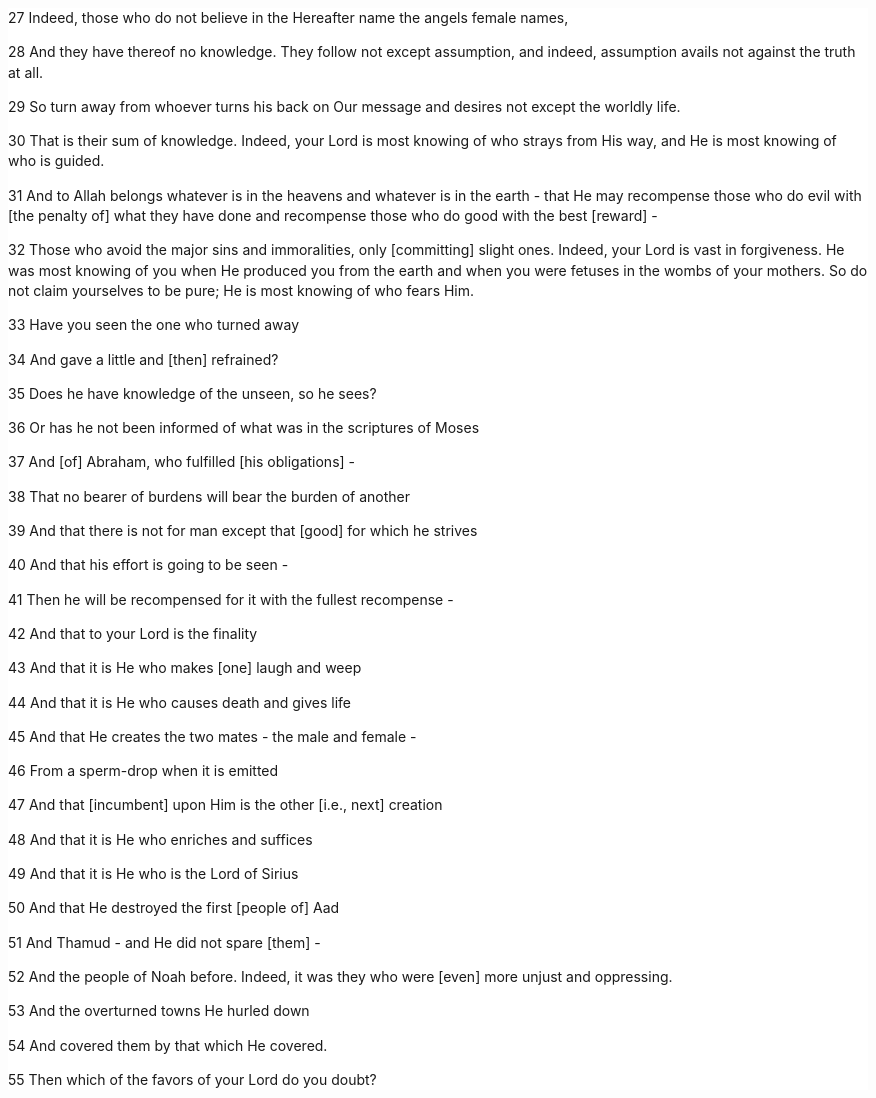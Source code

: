27 Indeed, those who do not believe in the Hereafter name the angels female names,

28 And they have thereof no knowledge. They follow not except assumption, and indeed, assumption avails not against the truth at all.

29 So turn away from whoever turns his back on Our message and desires not except the worldly life.

30 That is their sum of knowledge. Indeed, your Lord is most knowing of who strays from His way, and He is most knowing of who is guided.

31 And to Allah belongs whatever is in the heavens and whatever is in the earth - that He may recompense those who do evil with \[the penalty of\] what they have done and recompense those who do good with the best \[reward\] -

32 Those who avoid the major sins and immoralities, only \[committing\] slight ones. Indeed, your Lord is vast in forgiveness. He was most knowing of you when He produced you from the earth and when you were fetuses in the wombs of your mothers. So do not claim yourselves to be pure; He is most knowing of who fears Him.

33 Have you seen the one who turned away

34 And gave a little and \[then\] refrained?

35 Does he have knowledge of the unseen, so he sees?

36 Or has he not been informed of what was in the scriptures of Moses

37 And \[of\] Abraham, who fulfilled \[his obligations\] -

38 That no bearer of burdens will bear the burden of another

39 And that there is not for man except that \[good\] for which he strives

40 And that his effort is going to be seen -

41 Then he will be recompensed for it with the fullest recompense -

42 And that to your Lord is the finality

43 And that it is He who makes \[one\] laugh and weep

44 And that it is He who causes death and gives life

45 And that He creates the two mates - the male and female -

46 From a sperm-drop when it is emitted

47 And that \[incumbent\] upon Him is the other \[i.e., next\] creation

48 And that it is He who enriches and suffices

49 And that it is He who is the Lord of Sirius

50 And that He destroyed the first \[people of\] Aad

51 And Thamud - and He did not spare \[them\] -

52 And the people of Noah before. Indeed, it was they who were \[even\] more unjust and oppressing.

53 And the overturned towns He hurled down

54 And covered them by that which He covered.

55 Then which of the favors of your Lord do you doubt?
